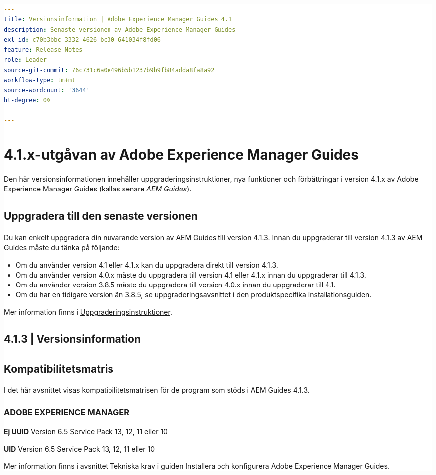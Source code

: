 ```yaml
---
title: Versionsinformation | Adobe Experience Manager Guides 4.1
description: Senaste versionen av Adobe Experience Manager Guides
exl-id: c70b3bbc-3332-4626-bc30-641034f8fd06
feature: Release Notes
role: Leader
source-git-commit: 76c731c6a0e496b5b1237b9b9fb84adda8fa8a92
workflow-type: tm+mt
source-wordcount: '3644'
ht-degree: 0%

---
```


# 4.1.x-utgåvan av Adobe Experience Manager Guides

Den här versionsinformationen innehåller uppgraderingsinstruktioner, nya funktioner och förbättringar i version 4.1.x av Adobe Experience Manager Guides (kallas senare *AEM Guides*).

## Uppgradera till den senaste versionen

Du kan enkelt uppgradera din nuvarande version av AEM Guides till version 4.1.3. Innan du uppgraderar till version 4.1.3 av AEM Guides måste du tänka på följande:

* Om du använder version 4.1 eller 4.1.x kan du uppgradera direkt till version 4.1.3.
* Om du använder version 4.0.x måste du uppgradera till version 4.1 eller 4.1.x innan du uppgraderar till 4.1.3.
* Om du använder version 3.8.5 måste du uppgradera till version 4.0.x innan du uppgraderar till 4.1.
* Om du har en tidigare version än 3.8.5, se uppgraderingsavsnittet i den produktspecifika installationsguiden.

Mer information finns i [Uppgraderingsinstruktioner](assets/Adobe-Experience-Manager-Guides-Upgrade-Instructions-EN.pdf).

## 4.1.3 | Versionsinformation

## Kompatibilitetsmatris

I det här avsnittet visas kompatibilitetsmatrisen för de program som stöds i AEM Guides 4.1.3.

### ADOBE EXPERIENCE MANAGER

**Ej UUID**
Version 6.5 Service Pack 13, 12, 11 eller 10

**UID**
Version 6.5 Service Pack 13, 12, 11 eller 10

Mer information finns i avsnittet Tekniska krav i guiden Installera och konfigurera Adobe Experience Manager Guides.
